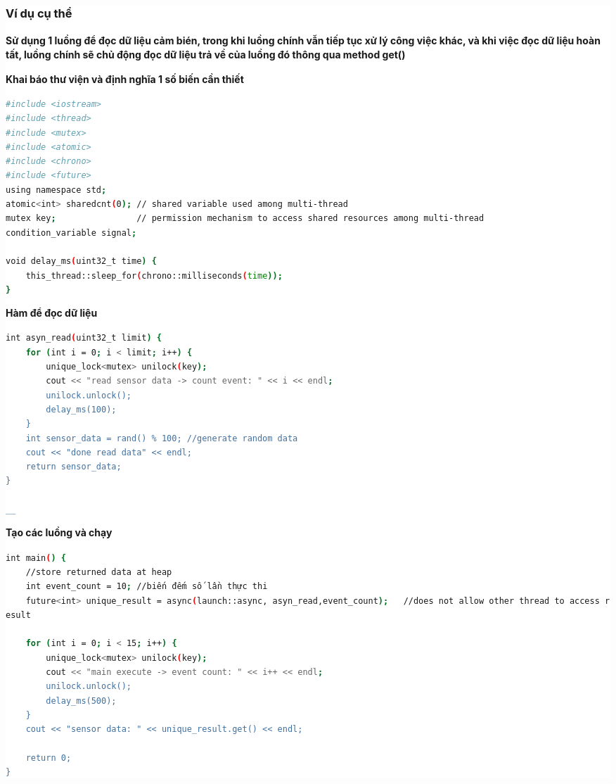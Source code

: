 ### Ví dụ cụ thể

__Sử dụng 1 luồng để đọc dữ liệu cảm bién, trong khi luồng chính vẫn tiếp tục xử lý công việc khác, và khi việc đọc dữ liệu hoàn tất, luồng chính sẽ chủ động đọc dữ liệu trả về của luồng đó thông qua method get()__ 

__Khai báo thư viện và định nghĩa 1 số biến cần thiết__

```bash
#include <iostream>
#include <thread>
#include <mutex>
#include <atomic>
#include <chrono>
#include <future>
using namespace std;
atomic<int> sharedcnt(0); // shared variable used among multi-thread
mutex key;                // permission mechanism to access shared resources among multi-thread
condition_variable signal;

void delay_ms(uint32_t time) {
    this_thread::sleep_for(chrono::milliseconds(time));
}
```


__Hàm để đọc dữ liệu__
```bash
int asyn_read(uint32_t limit) {
    for (int i = 0; i < limit; i++) {
        unique_lock<mutex> unilock(key);
        cout << "read sensor data -> count event: " << i << endl;
        unilock.unlock();
        delay_ms(100); 
    }
    int sensor_data = rand() % 100; //generate random data
    cout << "done read data" << endl;
    return sensor_data;
}

__
```

__Tạo các luồng và chạy__

```bash
int main() {
    //store returned data at heap 
    int event_count = 10; //biến đếm số lần thực thi 
    future<int> unique_result = async(launch::async, asyn_read,event_count);   //does not allow other thread to access result      

    for (int i = 0; i < 15; i++) {
        unique_lock<mutex> unilock(key);
        cout << "main execute -> event count: " << i++ << endl;
        unilock.unlock();
        delay_ms(500);
    }
    cout << "sensor data: " << unique_result.get() << endl;

    return 0;
}
```
